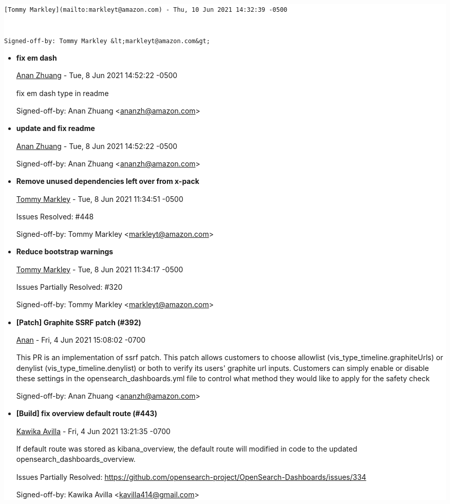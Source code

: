     [Tommy Markley](mailto:markleyt@amazon.com) - Thu, 10 Jun 2021 14:32:39 -0500
    
    
    Signed-off-by: Tommy Markley &lt;markleyt@amazon.com&gt;
    

* __fix em dash__

    [Anan Zhuang](mailto:ananzh@amazon.com) - Tue, 8 Jun 2021 14:52:22 -0500
    
    fix em dash type in readme
    
    Signed-off-by: Anan Zhuang &lt;ananzh@amazon.com&gt;
    

* __update and fix readme__

    [Anan Zhuang](mailto:ananzh@amazon.com) - Tue, 8 Jun 2021 14:52:22 -0500
    
    
    Signed-off-by: Anan Zhuang &lt;ananzh@amazon.com&gt;
    

* __Remove unused dependencies left over from x-pack__

    [Tommy Markley](mailto:markleyt@amazon.com) - Tue, 8 Jun 2021 11:34:51 -0500
    
    
    Issues Resolved: #448
    
    Signed-off-by: Tommy Markley &lt;markleyt@amazon.com&gt;
    

* __Reduce bootstrap warnings__

    [Tommy Markley](mailto:markleyt@amazon.com) - Tue, 8 Jun 2021 11:34:17 -0500
    
    
    Issues Partially Resolved: #320
    
    Signed-off-by: Tommy Markley &lt;markleyt@amazon.com&gt;
    

* __[Patch] Graphite SSRF patch (#392)__

    [Anan](mailto:79961084+ananzh@users.noreply.github.com) - Fri, 4 Jun 2021 15:08:02 -0700
    
    
    This PR is an implementation of ssrf patch. This patch allows customers to choose allowlist (vis_type_timeline.graphiteUrls) or denylist (vis_type_timeline.denylist) or both to verify its users' graphite url inputs. Customers can simply enable or disable these settings in the opensearch_dashboards.yml file to control what method they would like to apply for the safety check
    
    Signed-off-by: Anan Zhuang &lt;ananzh@amazon.com&gt;

* __[Build] fix overview default route (#443)__

    [Kawika Avilla](mailto:kavilla414@gmail.com) - Fri, 4 Jun 2021 13:21:35 -0700
    
    
    If default route was stored as kibana_overview, the default route will
    modified in code to the updated opensearch_dashboards_overview.
     
    Issues Partially Resolved:
    https://github.com/opensearch-project/OpenSearch-Dashboards/issues/334
    
    Signed-off-by: Kawika Avilla &lt;kavilla414@gmail.com&gt;

